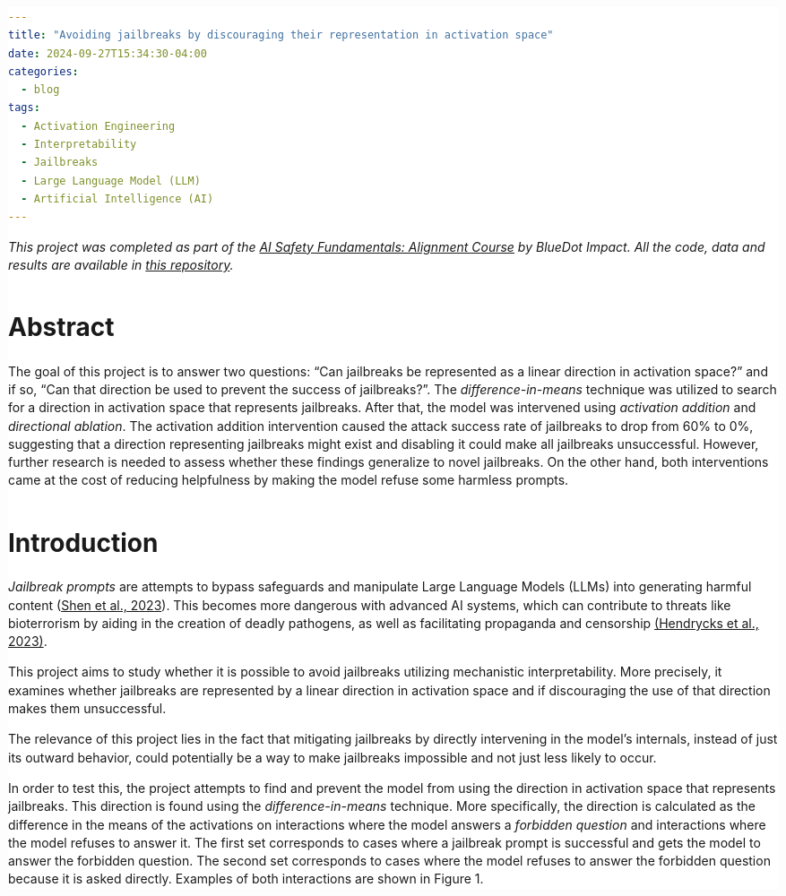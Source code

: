 ```yaml
---
title: "Avoiding jailbreaks by discouraging their representation in activation space"
date: 2024-09-27T15:34:30-04:00
categories:
  - blog
tags:
  - Activation Engineering 
  - Interpretability
  - Jailbreaks
  - Large Language Model (LLM)
  - Artificial Intelligence (AI)
---
```



*This project was completed as part of the [AI Safety Fundamentals: Alignment Course](https://aisafetyfundamentals.com/alignment/) by BlueDot Impact. All the code, data and results are available in [this repository](https://github.com/GuidoBergman/jailbreak_direction).*

# Abstract

The goal of this project is to answer two questions: “Can jailbreaks be represented as a linear direction in activation space?” and if so, “Can that direction be used to prevent the success of jailbreaks?”. The *difference-in-means* technique was utilized to search for a direction in activation space that represents jailbreaks. After that, the model was intervened using *activation addition* and *directional ablation*. The activation addition intervention caused the attack success rate of jailbreaks to drop from 60% to 0%, suggesting that a direction representing jailbreaks might exist and disabling it could make all jailbreaks unsuccessful. However, further research is needed to assess whether these findings generalize to novel jailbreaks. On the other hand, both interventions came at the cost of reducing helpfulness by making the model refuse some harmless prompts.

# Introduction

*Jailbreak prompts* are attempts to bypass safeguards and manipulate Large Language Models (LLMs) into generating harmful content ([Shen et al., 2023](https://arxiv.org/abs/2308.03825)). This becomes more dangerous with advanced AI systems, which can contribute to threats like bioterrorism by aiding in the creation of deadly pathogens, as well as facilitating propaganda and censorship [(Hendrycks et al., 2023\)](https://arxiv.org/abs/2306.12001).

This project aims to study whether it is possible to avoid jailbreaks utilizing mechanistic interpretability. More precisely, it examines whether jailbreaks are represented by a linear direction in activation space and if discouraging the use of that direction makes them unsuccessful. 

The relevance of this project lies in the fact that mitigating jailbreaks by directly intervening in the model’s internals, instead of just its outward behavior, could potentially be a way to make jailbreaks impossible and not just less likely to occur.

In order to test this, the project attempts to find and prevent the model from using the direction in activation space that represents jailbreaks. This direction is found using the *difference-in-means* technique. More specifically, the direction is calculated as the difference in the means of the activations on interactions where the model answers a *forbidden question* and interactions where the model refuses to answer it. The first set corresponds to cases where a jailbreak prompt is successful and gets the model to answer the forbidden question. The second set corresponds to cases where the model refuses to answer the forbidden question because it is asked directly. Examples of both interactions are shown in Figure 1\.
